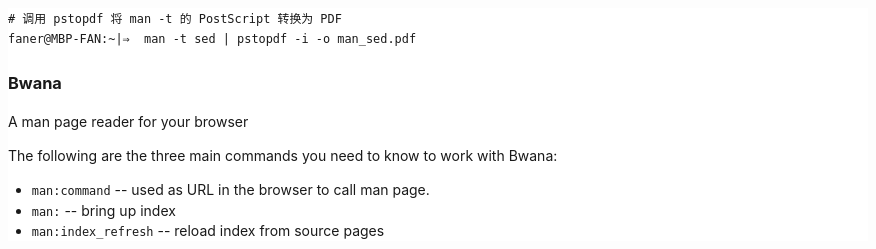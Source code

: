 ```Shell
# 调用 pstopdf 将 man -t 的 PostScript 转换为 PDF 
faner@MBP-FAN:~|⇒  man -t sed | pstopdf -i -o man_sed.pdf
```

### Bwana

A man page reader for your browser

The following are the three main commands you need to know to work with Bwana:

- `man:command` -- used as URL in the browser to call man page.  
- `man:` -- bring up index  
- `man:index_refresh` -- reload index from source pages  
